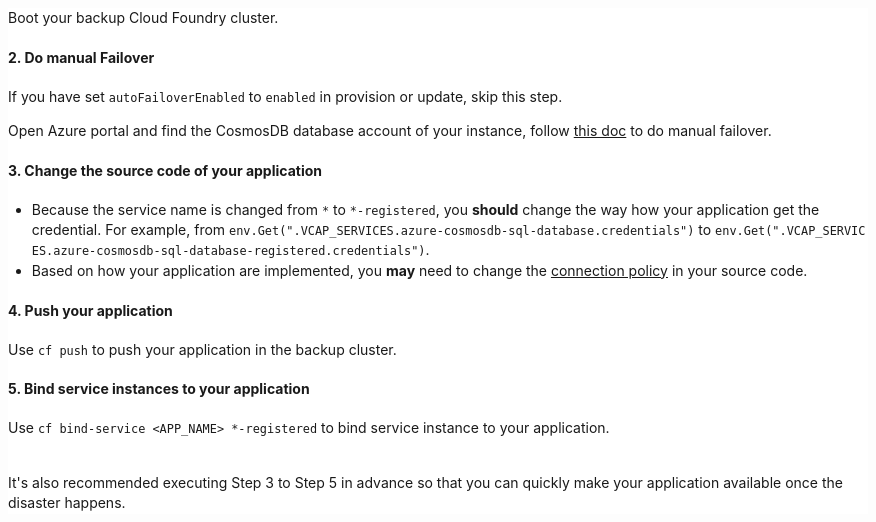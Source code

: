 Boot your backup Cloud Foundry cluster.

#### 2. Do manual Failover 

If you have set `autoFailoverEnabled` to `enabled` in provision or update, skip this step.

Open Azure portal and find the CosmosDB database account of your instance,  follow [this doc](https://docs.microsoft.com/en-us/azure/cosmos-db/regional-failover#ManualFailovers) to do manual failover.

#### 3. Change the source code of your application

- Because the service name is changed from `*` to  `*-registered`, you **should** change the way how your application get the credential. For example, from `env.Get(".VCAP_SERVICES.azure-cosmosdb-sql-database.credentials")` to `env.Get(".VCAP_SERVICES.azure-cosmosdb-sql-database-registered.credentials")`.
- Based on how your application are implemented, you **may** need to change the [connection policy](https://docs.microsoft.com/en-us/dotnet/api/microsoft.azure.documents.client.connectionpolicy?view=azure-dotnet) in your source code.

#### 4. Push your application

Use `cf push` to push your application in the backup cluster.

#### 5. Bind service instances to your application

Use `cf bind-service <APP_NAME> *-registered` to bind service instance to your application.

<br>
It's also recommended executing Step 3 to Step 5 in advance so that you can quickly make your application available once the disaster happens.
